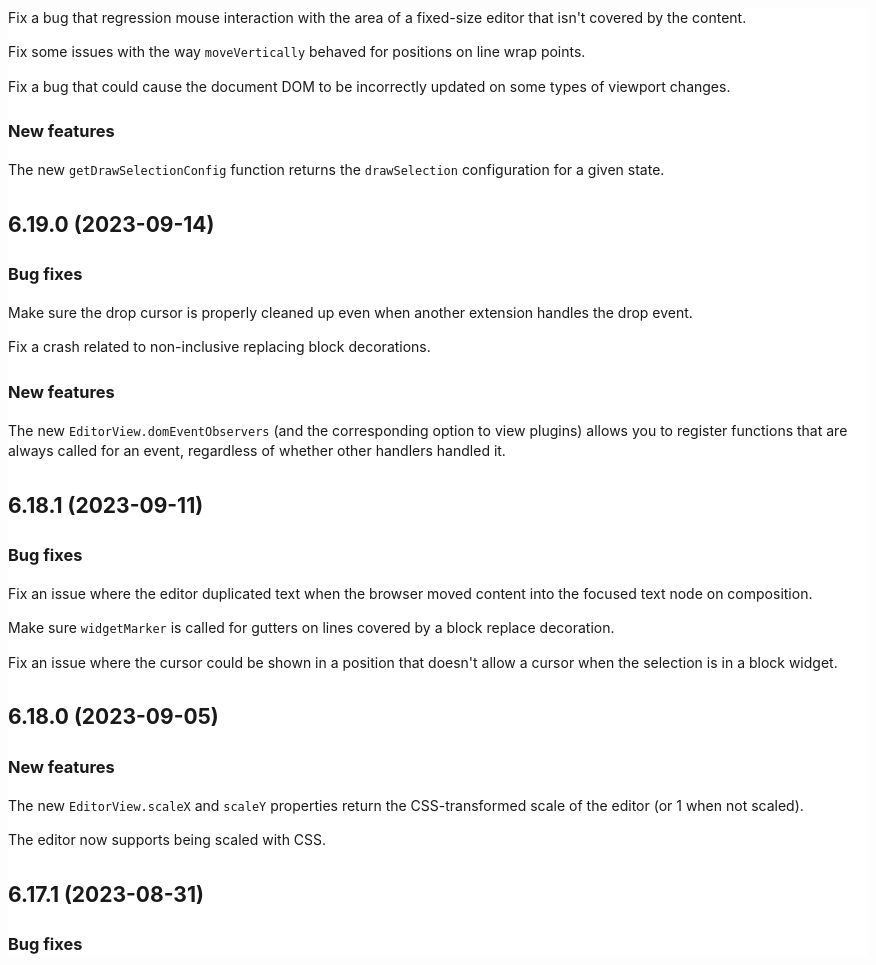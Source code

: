 Fix a bug that regression mouse interaction with the area of a fixed-size editor that isn't covered by the content.

Fix some issues with the way `moveVertically` behaved for positions on line wrap points.

Fix a bug that could cause the document DOM to be incorrectly updated on some types of viewport changes.

### New features

The new `getDrawSelectionConfig` function returns the `drawSelection` configuration for a given state.

## 6.19.0 (2023-09-14)

### Bug fixes

Make sure the drop cursor is properly cleaned up even when another extension handles the drop event.

Fix a crash related to non-inclusive replacing block decorations.

### New features

The new `EditorView.domEventObservers` (and the corresponding option to view plugins) allows you to register functions that are always called for an event, regardless of whether other handlers handled it.

## 6.18.1 (2023-09-11)

### Bug fixes

Fix an issue where the editor duplicated text when the browser moved content into the focused text node on composition.

Make sure `widgetMarker` is called for gutters on lines covered by a block replace decoration.

Fix an issue where the cursor could be shown in a position that doesn't allow a cursor when the selection is in a block widget.

## 6.18.0 (2023-09-05)

### New features

The new `EditorView.scaleX` and `scaleY` properties return the CSS-transformed scale of the editor (or 1 when not scaled).

The editor now supports being scaled with CSS.

## 6.17.1 (2023-08-31)

### Bug fixes
